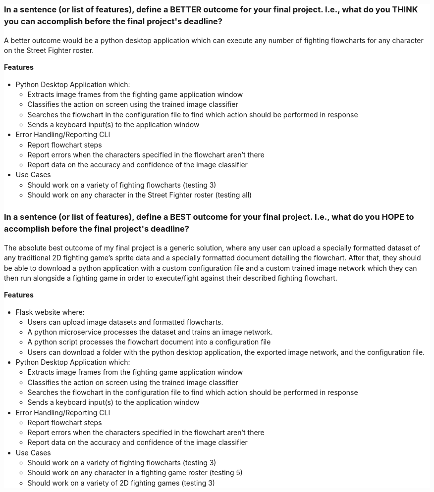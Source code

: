 ### In a sentence (or list of features), define a BETTER outcome for your final project. I.e., what do you THINK you can accomplish before the final project's deadline?

A better outcome would be a python desktop application which can execute any number of fighting flowcharts for any character on the Street Fighter roster.

__Features__
- Python Desktop Application which:
    - Extracts image frames from the fighting game application window
    - Classifies the action on screen using the trained image classifier
    - Searches the flowchart in the configuration file to find which action should be performed in response
    - Sends a keyboard input(s) to the application window
- Error Handling/Reporting CLI
    - Report flowchart steps
    - Report errors when the characters specified in the flowchart aren’t there
    - Report data on the accuracy and confidence of the image classifier
- Use Cases
    - Should work on a variety of fighting flowcharts (testing 3)
    - Should work on any character in the Street Fighter roster (testing all)

### In a sentence (or list of features), define a BEST outcome for your final project. I.e., what do you HOPE to accomplish before the final project's deadline?

The absolute best outcome of my final project is a generic solution, where any user can upload a specially formatted dataset of any traditional 2D fighting game’s sprite data and a specially formatted document detailing the flowchart. After that, they should be able to download a python application with a custom configuration file and a custom trained image network which they can then run alongside a fighting game in order to execute/fight against their described fighting flowchart.

__Features__
- Flask website where:
    - Users can upload image datasets and formatted flowcharts.
    - A python microservice processes the dataset and trains an image network.
    - A python script processes the flowchart document into a configuration file
    - Users can download a folder with the python desktop application, the exported image network, and the configuration file.
- Python Desktop Application which:
    - Extracts image frames from the fighting game application window
    - Classifies the action on screen using the trained image classifier
    - Searches the flowchart in the configuration file to find which action should be performed in response
    - Sends a keyboard input(s) to the application window
- Error Handling/Reporting CLI
    - Report flowchart steps
    - Report errors when the characters specified in the flowchart aren’t there
    - Report data on the accuracy and confidence of the image classifier
- Use Cases
    - Should work on a variety of fighting flowcharts (testing 3)
    - Should work on any character in a fighting game roster (testing 5)
    - Should work on a variety of 2D fighting games (testing 3)
